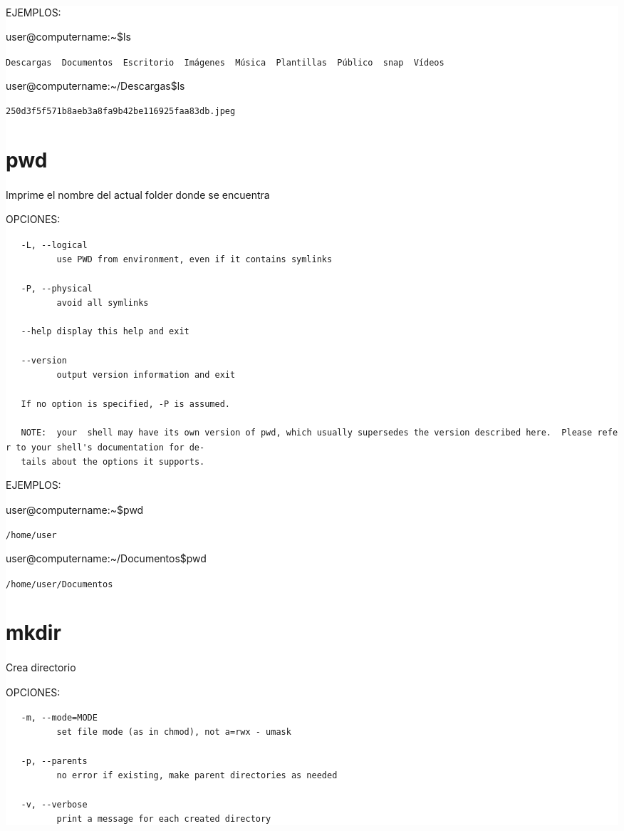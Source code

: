 

EJEMPLOS:

user@computername:~$ls

	Descargas  Documentos  Escritorio  Imágenes  Música  Plantillas  Público  snap  Vídeos

user@computername:~/Descargas$ls 


	250d3f5f571b8aeb3a8fa9b42be116925faa83db.jpeg

pwd
===

Imprime el nombre del actual folder donde se encuentra

OPCIONES:


       -L, --logical
              use PWD from environment, even if it contains symlinks

       -P, --physical
              avoid all symlinks

       --help display this help and exit

       --version
              output version information and exit

       If no option is specified, -P is assumed.

       NOTE:  your  shell may have its own version of pwd, which usually supersedes the version described here.  Please refer to your shell's documentation for de‐
       tails about the options it supports.

EJEMPLOS:

user@computername:~$pwd

	/home/user

user@computername:~/Documentos$pwd

	/home/user/Documentos

mkdir
====

Crea directorio

OPCIONES:

       -m, --mode=MODE
              set file mode (as in chmod), not a=rwx - umask

       -p, --parents
              no error if existing, make parent directories as needed

       -v, --verbose
              print a message for each created directory
